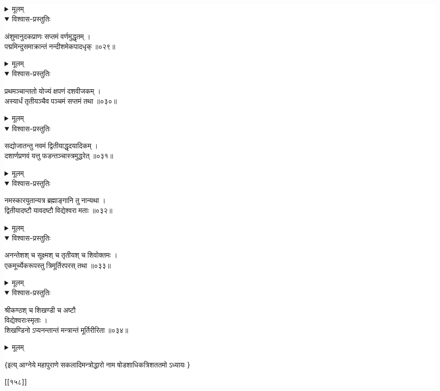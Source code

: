 <details><summary>मूलम्</summary></details>  

<details open><summary>विश्वास-प्रस्तुतिः</summary>

अंशुमानुदकप्राणः सप्तमं वर्णमुद्धृतम्   ।  
पद्ममिन्दुसमाक्रान्तं नन्दीशमेकपादधृक् ॥०२९॥
</details>

<details><summary>मूलम्</summary></details>  

<details open><summary>विश्वास-प्रस्तुतिः</summary>

प्रथमञ्चान्ततो योज्यं क्षपणं दशवीजकम्   ।  
अस्यार्धं तृतीयञ्चैव पञ्चमं सप्तमं तथा   ॥०३०॥
</details>

<details><summary>मूलम्</summary></details>  

<details open><summary>विश्वास-प्रस्तुतिः</summary>

सद्योजातन्तु नवमं द्वितीयाद्धृदयादिकम् ।  
दशार्णप्रणवं यत्तु फडन्तञ्चास्त्रमुद्धरेत्   ॥०३१॥
</details>

<details><summary>मूलम्</summary></details>  

<details open><summary>विश्वास-प्रस्तुतिः</summary>

नमस्कारयुतान्यत्र ब्रह्माङ्गानि तु नान्यथा ।  
द्वितीयादष्टौ यावदष्टौ विद्येश्वरा मताः   ॥०३२॥
</details>

<details><summary>मूलम्</summary></details>  

<details open><summary>विश्वास-प्रस्तुतिः</summary>

अनन्तेशश् च सूक्ष्मश् च तृतीयश् च शिवोक्तमः   ।  
एकमूर्च्येकरूपस्तु त्रिमूर्तिरपरस् तथा ॥०३३॥
</details>

<details><summary>मूलम्</summary></details>  

<details open><summary>विश्वास-प्रस्तुतिः</summary>

श्रीकण्ठश् च शिखण्डी च अष्टौ  
विद्येश्वराःस्मृताः ।  
शिखण्डिनो ऽप्यनन्तान्तं मन्त्रान्तं मूर्तिरीरिता   ॥०३४॥
</details>

<details><summary>मूलम्</summary></details>

\{इत्य् आग्नेये महापुराणे सकलादिमन्त्रोद्धारो नाम षोडशाधिकत्रिशततमो ऽध्यायः  }

[[१५८]]
    

[^१]: रिपुदुष्टादि वारयेदिति क॥ , ट॥ च  
[^२]: प्रसादस्येति ख॥  
[^३]: स्मृतिरूपमिति ख॥  
[^१]: त्रिशिखी चोर्ध्ववाहुक इति ख॥ , छ॥ च  
[^१]: मन्त्रमादरेदिति ञ॥  
[^२]: चन्द्रार्धनादसंयुक्तमिति ख॥  